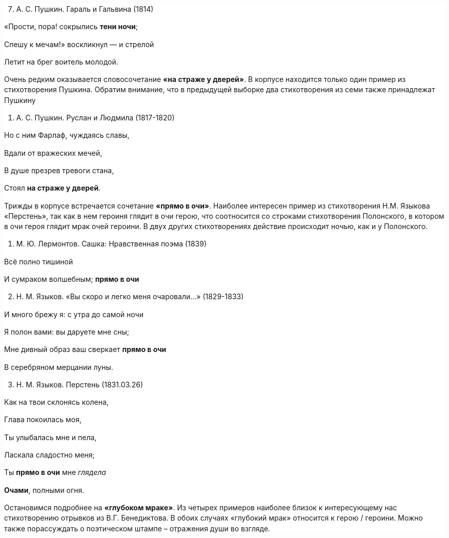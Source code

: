 
7.	А. С. Пушкин. Гараль и Гальвина (1814)

«Прости, пора! сокрылись **тени ночи**;

Спешу к мечам!» воскликнул ― и стрелой

Летит на брег воитель молодой.


Очень редким оказывается словосочетание **«на страже у дверей»**. В корпусе находится только один пример из стихотворения Пушкина. Обратим внимание, что в предыдущей выборке два стихотворения из семи также принадлежат Пушкину

1.	А. С. Пушкин. Руслан и Людмила (1817-1820) 

Но с ним Фарлаф, чуждаясь славы, 

Вдали от вражеских мечей, 

В душе презрев тревоги стана,

Стоял **на страже у дверей**.


Трижды в корпусе встречается сочетание **«прямо в очи»**. Наиболее интересен пример из стихотворения Н.М. Языкова «Перстень», так как в нем героиня глядит в очи герою, что соотносится со строками стихотворения Полонского, в котором в очи героя глядит мрак очей героини. В двух других стихотворениях действие происходит ночью, как и у Полонского.

1.	М. Ю. Лермонтов. Сашка: Нравственная поэма (1839) 

Всё полно тишиной

И сумраком волшебным; **прямо в очи**


2.	Н. М. Языков. «Вы скоро и легко меня очаровали...» (1829-1833)

И много брежу я: с утра до самой ночи

Я полон вами: вы даруете мне сны; 

Мне дивный образ ваш сверкает **прямо в очи**

В серебряном мерцании луны.


3.	Н. М. Языков. Перстень (1831.03.26)

Как на твои склонясь колена, 

Глава покоилась моя,

Ты улыбалась мне и пела,

Ласкала сладостно меня; 

Ты **прямо в очи** мне *глядела*

**Очами**, полными огня.


Остановимся подробнее на **«глубоком мраке»**. Из четырех примеров наиболее близок к интересующему нас стихотворению отрывков из В.Г. Бенедиктова. В обоих случаях «глубокий мрак» относится к герою / героини. Можно также порассуждать о поэтическом штампе – отражения души во взгляде. 
